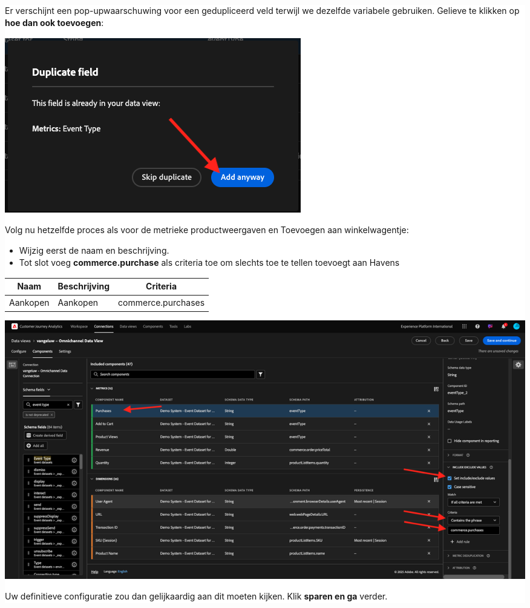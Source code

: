 Er verschijnt een pop-upwaarschuwing voor een gedupliceerd veld terwijl we dezelfde variabele gebruiken. Gelieve te klikken op **hoe dan ook toevoegen**:

![&#x200B; demo &#x200B;](./images/calcmetr6.png)

Volg nu hetzelfde proces als voor de metrieke productweergaven en Toevoegen aan winkelwagentje:
- Wijzig eerst de naam en beschrijving.
- Tot slot voeg **commerce.purchase** als criteria toe om slechts toe te tellen toevoegt aan Havens

| Naam | Beschrijving | Criteria |
| ----------------- |-------------| -------------|
| Aankopen | Aankopen | commerce.purchases |

![&#x200B; demo &#x200B;](./images/calcmetr7a.png)

Uw definitieve configuratie zou dan gelijkaardig aan dit moeten kijken. Klik **sparen en ga** verder.
